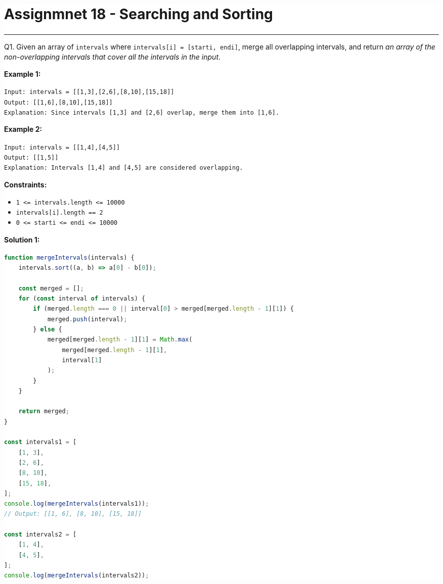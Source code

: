 # Assignmnet 18 - Searching and Sorting

---

Q1. Given an array of `intervals` where `intervals[i] = [starti, endi]`, merge all overlapping intervals, and return *an array of the non-overlapping intervals that cover all the intervals in the input*.

**Example 1:**

```
Input: intervals = [[1,3],[2,6],[8,10],[15,18]]
Output: [[1,6],[8,10],[15,18]]
Explanation: Since intervals [1,3] and [2,6] overlap, merge them into [1,6].

```

**Example 2:**

```
Input: intervals = [[1,4],[4,5]]
Output: [[1,5]]
Explanation: Intervals [1,4] and [4,5] are considered overlapping.

```

**Constraints:**

- `1 <= intervals.length <= 10000`
- `intervals[i].length == 2`
- `0 <= starti <= endi <= 10000`

**Solution 1:**

```javascript
function mergeIntervals(intervals) {
	intervals.sort((a, b) => a[0] - b[0]);

	const merged = [];
	for (const interval of intervals) {
		if (merged.length === 0 || interval[0] > merged[merged.length - 1][1]) {
			merged.push(interval);
		} else {
			merged[merged.length - 1][1] = Math.max(
				merged[merged.length - 1][1],
				interval[1]
			);
		}
	}

	return merged;
}

const intervals1 = [
	[1, 3],
	[2, 6],
	[8, 10],
	[15, 18],
];
console.log(mergeIntervals(intervals1));
// Output: [[1, 6], [8, 10], [15, 18]]

const intervals2 = [
	[1, 4],
	[4, 5],
];
console.log(mergeIntervals(intervals2));
```